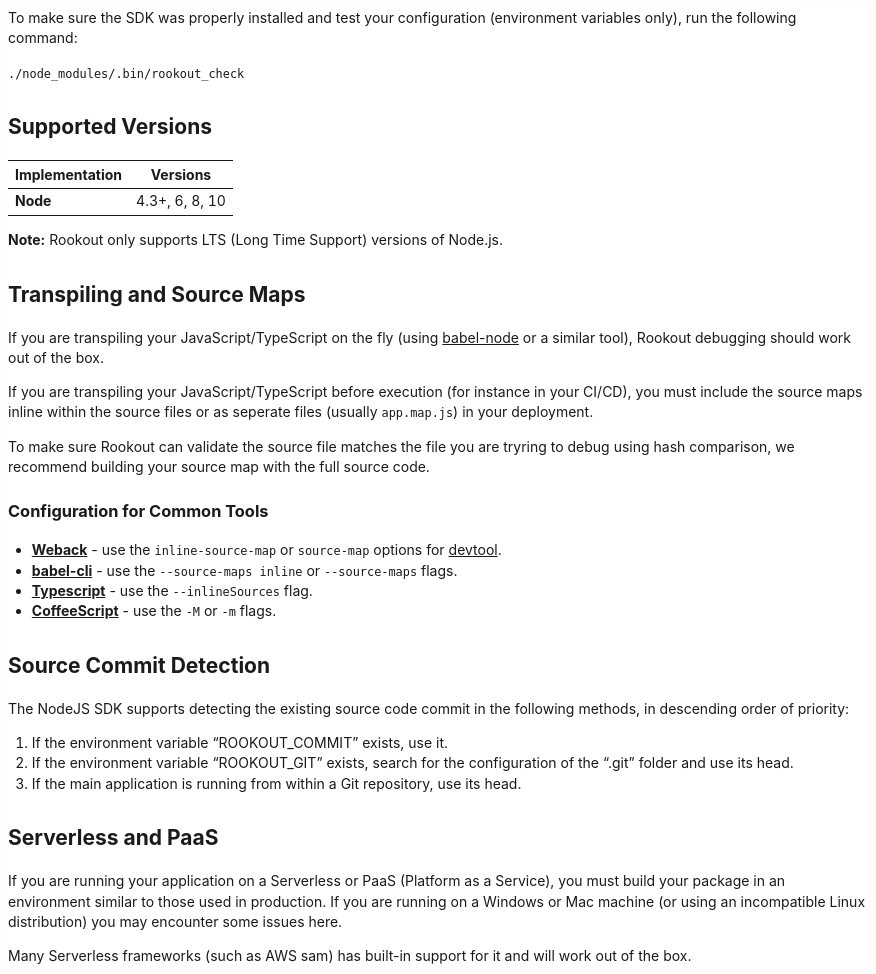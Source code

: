 To make sure the SDK was properly installed and test your configuration (environment variables only), run the following command:
```bash
./node_modules/.bin/rookout_check
```

## Supported Versions

| Implementation     | Versions       |
| ------------------ | -------------- |
| **Node**           | 4.3+, 6, 8, 10 |

**Note:** Rookout only supports LTS (Long Time Support) versions of Node.js.


## Transpiling and Source Maps

If you are transpiling your JavaScript/TypeScript on the fly (using [babel-node](https://babeljs.io/docs/en/babel-node) or a similar tool), Rookout debugging should work out of the box.

If you are transpiling your JavaScript/TypeScript before execution (for instance in your CI/CD), you must include the source maps inline within the source files or as seperate files (usually `app.map.js`) in your deployment.

To make sure Rookout can validate the source file matches the file you are tryring to debug using hash comparison, we recommend building your source map with the full source code.

### Configuration for Common Tools

- [**Weback**](https://webpack.js.org/) - use the `inline-source-map` or `source-map` options for [devtool](https://webpack.js.org/configuration/devtool/).  
- [**babel-cli**](https://babeljs.io/docs/en/babel-cli) - use the `--source-maps inline` or `--source-maps` flags.  
- [**Typescript**](https://www.typescriptlang.org/) - use the `--inlineSources` flag.  
- [**CoffeeScript**](https://coffeescript.org/) - use the `-M` or `-m` flags.  

## Source Commit Detection

The NodeJS SDK supports detecting the existing source code commit in the following methods, in descending order of priority:
1. If the environment variable “ROOKOUT_COMMIT” exists, use it.
2. If the environment variable “ROOKOUT_GIT” exists, search for the configuration of the “.git” folder and use its head.
3. If the main application is running from within a Git repository, use its head. 

## Serverless and PaaS
If you are running your application on a Serverless or PaaS (Platform as a Service), you must build your package in an environment similar to those used in production. 
If you are running on a Windows or Mac machine (or using an incompatible Linux distribution) you may encounter some issues here.

Many Serverless frameworks (such as AWS sam) has built-in support for it and will work out of the box.
